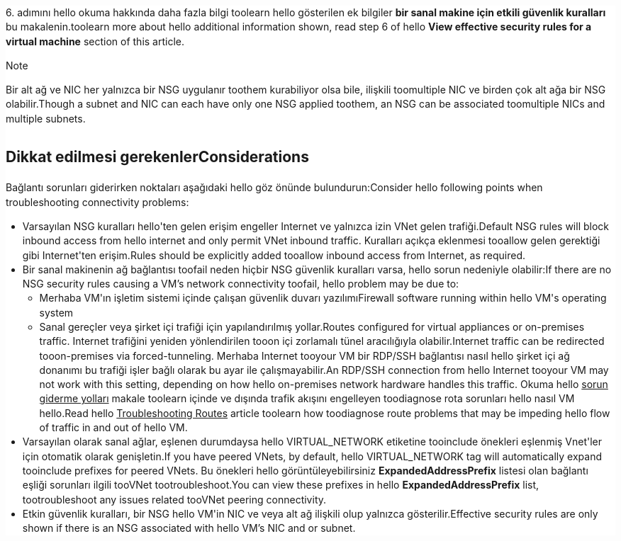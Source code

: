 <span data-ttu-id="a9263-200">6. adımını hello okuma hakkında daha fazla bilgi toolearn hello gösterilen ek bilgiler **bir sanal makine için etkili güvenlik kuralları** bu makalenin.</span><span class="sxs-lookup"><span data-stu-id="a9263-200">toolearn more about hello additional information shown, read step 6 of hello **View effective security rules for a virtual machine** section of this article.</span></span>

> [!NOTE]
> <span data-ttu-id="a9263-201">Bir alt ağ ve NIC her yalnızca bir NSG uygulanır toothem kurabiliyor olsa bile, ilişkili toomultiple NIC ve birden çok alt ağa bir NSG olabilir.</span><span class="sxs-lookup"><span data-stu-id="a9263-201">Though a subnet and NIC can each have only one NSG applied toothem, an NSG can be associated toomultiple NICs and multiple subnets.</span></span>
> 
> 

## <a name="considerations"></a><span data-ttu-id="a9263-202">Dikkat edilmesi gerekenler</span><span class="sxs-lookup"><span data-stu-id="a9263-202">Considerations</span></span>
<span data-ttu-id="a9263-203">Bağlantı sorunları giderirken noktaları aşağıdaki hello göz önünde bulundurun:</span><span class="sxs-lookup"><span data-stu-id="a9263-203">Consider hello following points when troubleshooting connectivity problems:</span></span>

* <span data-ttu-id="a9263-204">Varsayılan NSG kuralları hello'ten gelen erişim engeller Internet ve yalnızca izin VNet gelen trafiği.</span><span class="sxs-lookup"><span data-stu-id="a9263-204">Default NSG rules will block inbound access from hello internet and only permit VNet inbound traffic.</span></span> <span data-ttu-id="a9263-205">Kuralları açıkça eklenmesi tooallow gelen gerektiği gibi Internet'ten erişim.</span><span class="sxs-lookup"><span data-stu-id="a9263-205">Rules should be explicitly added tooallow inbound access from Internet, as required.</span></span>
* <span data-ttu-id="a9263-206">Bir sanal makinenin ağ bağlantısı toofail neden hiçbir NSG güvenlik kuralları varsa, hello sorun nedeniyle olabilir:</span><span class="sxs-lookup"><span data-stu-id="a9263-206">If there are no NSG security rules causing a VM’s network connectivity toofail, hello problem may be due to:</span></span>
  * <span data-ttu-id="a9263-207">Merhaba VM'ın işletim sistemi içinde çalışan güvenlik duvarı yazılımı</span><span class="sxs-lookup"><span data-stu-id="a9263-207">Firewall software running within hello VM's operating system</span></span>
  * <span data-ttu-id="a9263-208">Sanal gereçler veya şirket içi trafiği için yapılandırılmış yollar.</span><span class="sxs-lookup"><span data-stu-id="a9263-208">Routes configured for virtual appliances or on-premises traffic.</span></span> <span data-ttu-id="a9263-209">Internet trafiğini yeniden yönlendirilen tooon içi zorlamalı tünel aracılığıyla olabilir.</span><span class="sxs-lookup"><span data-stu-id="a9263-209">Internet traffic can be redirected tooon-premises via forced-tunneling.</span></span> <span data-ttu-id="a9263-210">Merhaba Internet tooyour VM bir RDP/SSH bağlantısı nasıl hello şirket içi ağ donanımı bu trafiği işler bağlı olarak bu ayar ile çalışmayabilir.</span><span class="sxs-lookup"><span data-stu-id="a9263-210">An RDP/SSH connection from hello Internet tooyour VM may not work with this setting, depending on how hello on-premises network hardware handles this traffic.</span></span> <span data-ttu-id="a9263-211">Okuma hello [sorun giderme yolları](virtual-network-routes-troubleshoot-powershell.md) makale toolearn içinde ve dışında trafik akışını engelleyen toodiagnose rota sorunları hello nasıl VM hello.</span><span class="sxs-lookup"><span data-stu-id="a9263-211">Read hello [Troubleshooting Routes](virtual-network-routes-troubleshoot-powershell.md) article toolearn how toodiagnose route problems that may be impeding hello flow of traffic in and out of hello VM.</span></span> 
* <span data-ttu-id="a9263-212">Varsayılan olarak sanal ağlar, eşlenen durumdaysa hello VIRTUAL_NETWORK etiketine tooinclude önekleri eşlenmiş Vnet'ler için otomatik olarak genişletin.</span><span class="sxs-lookup"><span data-stu-id="a9263-212">If you have peered VNets, by default, hello VIRTUAL_NETWORK tag will automatically expand tooinclude prefixes for peered VNets.</span></span> <span data-ttu-id="a9263-213">Bu önekleri hello görüntüleyebilirsiniz **ExpandedAddressPrefix** listesi olan bağlantı eşliği sorunları ilgili tooVNet tootroubleshoot.</span><span class="sxs-lookup"><span data-stu-id="a9263-213">You can view these prefixes in hello **ExpandedAddressPrefix** list, tootroubleshoot any issues related tooVNet peering connectivity.</span></span> 
* <span data-ttu-id="a9263-214">Etkin güvenlik kuralları, bir NSG hello VM'in NIC ve veya alt ağ ilişkili olup yalnızca gösterilir.</span><span class="sxs-lookup"><span data-stu-id="a9263-214">Effective security rules are only shown if there is an NSG associated with hello VM’s NIC and or subnet.</span></span> 